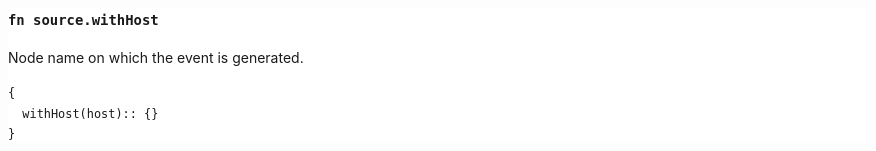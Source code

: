 ### `fn source.withHost`
Node name on which the event is generated.
```jsonnet
{
  withHost(host):: {}
}
```

